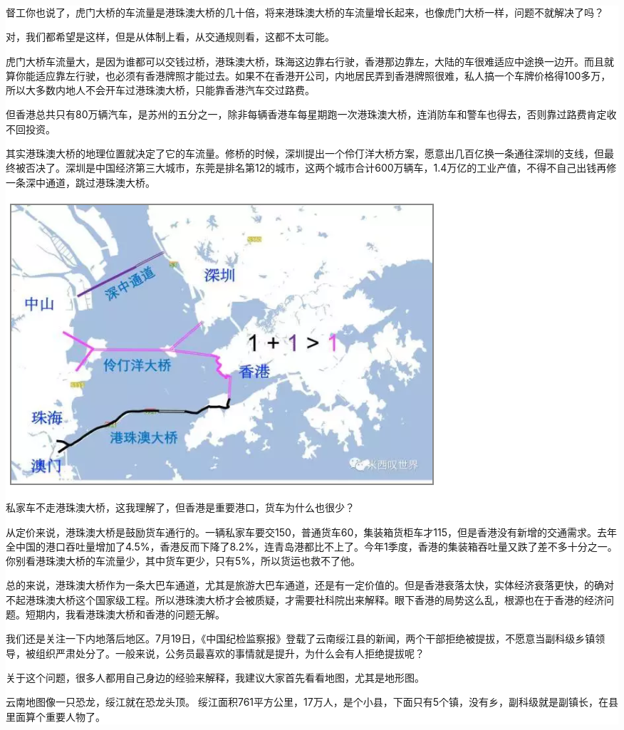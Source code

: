 督工你也说了，虎门大桥的车流量是港珠澳大桥的几十倍，将来港珠澳大桥的车流量增长起来，也像虎门大桥一样，问题不就解决了吗？

对，我们都希望是这样，但是从体制上看，从交通规则看，这都不太可能。

虎门大桥车流量大，是因为谁都可以交钱过桥，港珠澳大桥，珠海这边靠右行驶，香港那边靠左，大陆的车很难适应中途换一边开。而且就算你能适应靠左行驶，也必须有香港牌照才能过去。如果不在香港开公司，内地居民弄到香港牌照很难，私人搞一个车牌价格得100多万，所以大多数内地人不会开车过港珠澳大桥，只能靠香港汽车交过路费。

但香港总共只有80万辆汽车，是苏州的五分之一，除非每辆香港车每星期跑一次港珠澳大桥，连消防车和警车也得去，否则靠过路费肯定收不回投资。

其实港珠澳大桥的地理位置就决定了它的车流量。修桥的时候，深圳提出一个伶仃洋大桥方案，愿意出几百亿换一条通往深圳的支线，但最终被否决了。深圳是中国经济第三大城市，东莞是排名第12的城市，这两个城市合计600万辆车，1.4万亿的工业产值，不得不自己出钱再修一条深中通道，跳过港珠澳大桥。

![](images/btnews/0001_0100/0004/media/image2.png)

私家车不走港珠澳大桥，这我理解了，但香港是重要港口，货车为什么也很少？

从定价来说，港珠澳大桥是鼓励货车通行的。一辆私家车要交150，普通货车60，集装箱货柜车才115，但是香港没有新增的交通需求。去年全中国的港口吞吐量增加了4.5%，香港反而下降了8.2%，连青岛港都比不上了。今年1季度，香港的集装箱吞吐量又跌了差不多十分之一。你别看港珠澳大桥的车流量少，其中货车更少，只有5%，所以货运也救不了他。

总的来说，港珠澳大桥作为一条大巴车通道，尤其是旅游大巴车通道，还是有一定价值的。但是香港衰落太快，实体经济衰落更快，的确对不起港珠澳大桥这个国家级工程。所以港珠澳大桥才会被质疑，才需要社科院出来解释。眼下香港的局势这么乱，根源也在于香港的经济问题。短期内，我看港珠澳大桥和香港的问题无解。

我们还是关注一下内地落后地区。7月19日，《中国纪检监察报》登载了云南绥江县的新闻，两个干部拒绝被提拔，不愿意当副科级乡镇领导，被组织严肃处分了。一般来说，公务员最喜欢的事情就是提升，为什么会有人拒绝提拔呢？

关于这个问题，很多人都用自己身边的经验来解释，我建议大家首先看看地图，尤其是地形图。

云南地图像一只恐龙，绥江就在恐龙头顶。 绥江面积761平方公里，17万人，是个小县，下面只有5个镇，没有乡，副科级就是副镇长，在县里面算个重要人物了。
